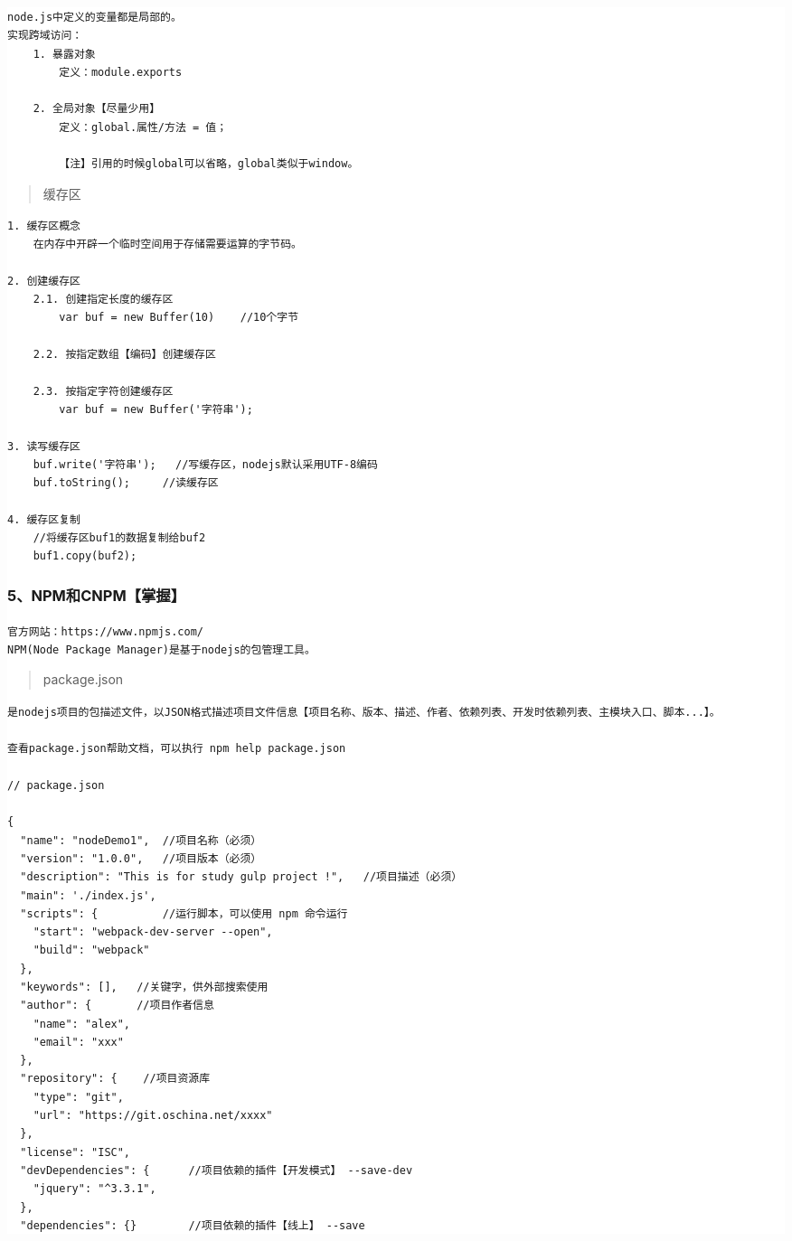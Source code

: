 	node.js中定义的变量都是局部的。
	实现跨域访问：
		1. 暴露对象
			定义：module.exports
			
		2. 全局对象【尽量少用】
			定义：global.属性/方法 = 值；
	
			【注】引用的时候global可以省略，global类似于window。

> 缓存区

	1. 缓存区概念
		在内存中开辟一个临时空间用于存储需要运算的字节码。

	2. 创建缓存区
		2.1. 创建指定长度的缓存区
			var buf = new Buffer(10)	//10个字节

		2.2. 按指定数组【编码】创建缓存区

		2.3. 按指定字符创建缓存区
			var buf = new Buffer('字符串');

	3. 读写缓存区
		buf.write('字符串');	//写缓存区，nodejs默认采用UTF-8编码
		buf.toString();		//读缓存区

	4. 缓存区复制
		//将缓存区buf1的数据复制给buf2
		buf1.copy(buf2);
		

<a name="5、NPM和CNPM"></a>
### 5、NPM和CNPM【掌握】 ###

	官方网站：https://www.npmjs.com/
	NPM(Node Package Manager)是基于nodejs的包管理工具。

> package.json

	是nodejs项目的包描述文件，以JSON格式描述项目文件信息【项目名称、版本、描述、作者、依赖列表、开发时依赖列表、主模块入口、脚本...】。

	查看package.json帮助文档，可以执行 npm help package.json

	// package.json

	{
	  "name": "nodeDemo1",	//项目名称（必须）
	  "version": "1.0.0",   //项目版本（必须）
	  "description": "This is for study gulp project !",   //项目描述（必须）
	  "main": './index.js',
	  "scripts": {			//运行脚本，可以使用 npm 命令运行
	    "start": "webpack-dev-server --open",
	    "build": "webpack"
	  },
	  "keywords": [],	//关键字，供外部搜索使用
	  "author": {    	//项目作者信息
	    "name": "alex",
	    "email": "xxx"
	  },
	  "repository": {    //项目资源库
	    "type": "git",
	    "url": "https://git.oschina.net/xxxx"
	  },
	  "license": "ISC",
	  "devDependencies": {		//项目依赖的插件【开发模式】 --save-dev
	    "jquery": "^3.3.1",
	  },
	  "dependencies": {}		//项目依赖的插件【线上】 --save